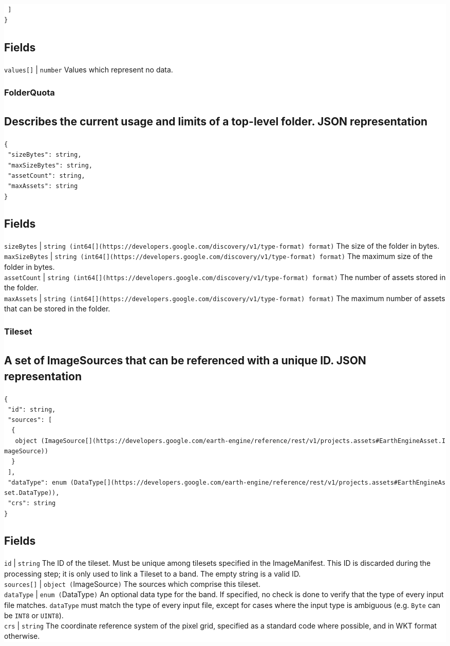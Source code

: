 ```
 ]
}
```
  
Fields  
---  
`values[]` |  `number` Values which represent no data.  
### FolderQuota
Describes the current usage and limits of a top-level folder.
JSON representation  
---  
```
{
 "sizeBytes": string,
 "maxSizeBytes": string,
 "assetCount": string,
 "maxAssets": string
}
```
  
Fields  
---  
`sizeBytes` |  `string (int64[](https://developers.google.com/discovery/v1/type-format) format)` The size of the folder in bytes.  
`maxSizeBytes` |  `string (int64[](https://developers.google.com/discovery/v1/type-format) format)` The maximum size of the folder in bytes.  
`assetCount` |  `string (int64[](https://developers.google.com/discovery/v1/type-format) format)` The number of assets stored in the folder.  
`maxAssets` |  `string (int64[](https://developers.google.com/discovery/v1/type-format) format)` The maximum number of assets that can be stored in the folder.  
### Tileset
A set of ImageSources that can be referenced with a unique ID.
JSON representation  
---  
```
{
 "id": string,
 "sources": [
  {
   object (ImageSource[](https://developers.google.com/earth-engine/reference/rest/v1/projects.assets#EarthEngineAsset.ImageSource))
  }
 ],
 "dataType": enum (DataType[](https://developers.google.com/earth-engine/reference/rest/v1/projects.assets#EarthEngineAsset.DataType)),
 "crs": string
}
```
  
Fields  
---  
`id` |  `string` The ID of the tileset. Must be unique among tilesets specified in the ImageManifest. This ID is discarded during the processing step; it is only used to link a Tileset to a band. The empty string is a valid ID.  
`sources[]` |  `object (`ImageSource[](https://developers.google.com/earth-engine/reference/rest/v1/projects.assets#EarthEngineAsset.ImageSource)`)` The sources which comprise this tileset.  
`dataType` |  `enum (`DataType[](https://developers.google.com/earth-engine/reference/rest/v1/projects.assets#EarthEngineAsset.DataType)`)` An optional data type for the band. If specified, no check is done to verify that the type of every input file matches. `dataType` must match the type of every input file, except for cases where the input type is ambiguous (e.g. `Byte` can be `INT8` or `UINT8`).  
`crs` |  `string` The coordinate reference system of the pixel grid, specified as a standard code where possible, and in WKT format otherwise.  
